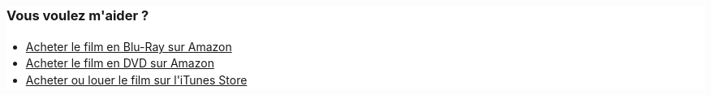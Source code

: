 <div class="amazon">
<h3>Vous voulez m'aider ?</h3>
<ul>
	<li><a href="http://www.amazon.fr/gp/product/B0064XQ51U/ref=as_li_ss_tl?ie=UTF8&tag=leblogdenic07-21&linkCode=as2&camp=1642&creative=19458&creativeASIN=B0064XQ51U">Acheter le film en Blu-Ray sur Amazon</a></li>
	<li><a href="http://www.amazon.fr/gp/product/B0062JJWNY/ref=as_li_ss_tl?ie=UTF8&tag=leblogdenic07-21&linkCode=as2&camp=1642&creative=19458&creativeASIN=B0062JJWNY">Acheter le film en DVD sur Amazon</a></li>
	<li><a href="https://itunes.apple.com/fr/movie/les-aventures-tintin-le-secret/id498436551">Acheter ou louer le film sur l'iTunes Store</a></li>
</ul>
</div>
